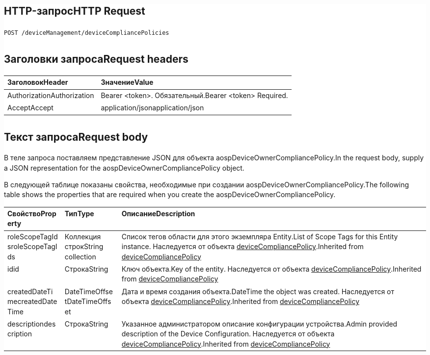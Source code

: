 ## <a name="http-request"></a><span data-ttu-id="34d3d-119">HTTP-запрос</span><span class="sxs-lookup"><span data-stu-id="34d3d-119">HTTP Request</span></span>

``` http
POST /deviceManagement/deviceCompliancePolicies
```

## <a name="request-headers"></a><span data-ttu-id="34d3d-120">Заголовки запроса</span><span class="sxs-lookup"><span data-stu-id="34d3d-120">Request headers</span></span>
|<span data-ttu-id="34d3d-121">Заголовок</span><span class="sxs-lookup"><span data-stu-id="34d3d-121">Header</span></span>|<span data-ttu-id="34d3d-122">Значение</span><span class="sxs-lookup"><span data-stu-id="34d3d-122">Value</span></span>|
|:---|:---|
|<span data-ttu-id="34d3d-123">Authorization</span><span class="sxs-lookup"><span data-stu-id="34d3d-123">Authorization</span></span>|<span data-ttu-id="34d3d-124">Bearer &lt;token&gt;. Обязательный.</span><span class="sxs-lookup"><span data-stu-id="34d3d-124">Bearer &lt;token&gt; Required.</span></span>|
|<span data-ttu-id="34d3d-125">Accept</span><span class="sxs-lookup"><span data-stu-id="34d3d-125">Accept</span></span>|<span data-ttu-id="34d3d-126">application/json</span><span class="sxs-lookup"><span data-stu-id="34d3d-126">application/json</span></span>|

## <a name="request-body"></a><span data-ttu-id="34d3d-127">Текст запроса</span><span class="sxs-lookup"><span data-stu-id="34d3d-127">Request body</span></span>
<span data-ttu-id="34d3d-128">В теле запроса поставляем представление JSON для объекта aospDeviceOwnerCompliancePolicy.</span><span class="sxs-lookup"><span data-stu-id="34d3d-128">In the request body, supply a JSON representation for the aospDeviceOwnerCompliancePolicy object.</span></span>

<span data-ttu-id="34d3d-129">В следующей таблице показаны свойства, необходимые при создании aospDeviceOwnerCompliancePolicy.</span><span class="sxs-lookup"><span data-stu-id="34d3d-129">The following table shows the properties that are required when you create the aospDeviceOwnerCompliancePolicy.</span></span>

|<span data-ttu-id="34d3d-130">Свойство</span><span class="sxs-lookup"><span data-stu-id="34d3d-130">Property</span></span>|<span data-ttu-id="34d3d-131">Тип</span><span class="sxs-lookup"><span data-stu-id="34d3d-131">Type</span></span>|<span data-ttu-id="34d3d-132">Описание</span><span class="sxs-lookup"><span data-stu-id="34d3d-132">Description</span></span>|
|:---|:---|:---|
|<span data-ttu-id="34d3d-133">roleScopeTagIds</span><span class="sxs-lookup"><span data-stu-id="34d3d-133">roleScopeTagIds</span></span>|<span data-ttu-id="34d3d-134">Коллекция строк</span><span class="sxs-lookup"><span data-stu-id="34d3d-134">String collection</span></span>|<span data-ttu-id="34d3d-135">Список тегов области для этого экземпляра Entity.</span><span class="sxs-lookup"><span data-stu-id="34d3d-135">List of Scope Tags for this Entity instance.</span></span> <span data-ttu-id="34d3d-136">Наследуется от объекта [deviceCompliancePolicy](../resources/intune-shared-devicecompliancepolicy.md).</span><span class="sxs-lookup"><span data-stu-id="34d3d-136">Inherited from [deviceCompliancePolicy](../resources/intune-shared-devicecompliancepolicy.md)</span></span>|
|<span data-ttu-id="34d3d-137">id</span><span class="sxs-lookup"><span data-stu-id="34d3d-137">id</span></span>|<span data-ttu-id="34d3d-138">Строка</span><span class="sxs-lookup"><span data-stu-id="34d3d-138">String</span></span>|<span data-ttu-id="34d3d-139">Ключ объекта.</span><span class="sxs-lookup"><span data-stu-id="34d3d-139">Key of the entity.</span></span> <span data-ttu-id="34d3d-140">Наследуется от объекта [deviceCompliancePolicy](../resources/intune-shared-devicecompliancepolicy.md).</span><span class="sxs-lookup"><span data-stu-id="34d3d-140">Inherited from [deviceCompliancePolicy](../resources/intune-shared-devicecompliancepolicy.md)</span></span>|
|<span data-ttu-id="34d3d-141">createdDateTime</span><span class="sxs-lookup"><span data-stu-id="34d3d-141">createdDateTime</span></span>|<span data-ttu-id="34d3d-142">DateTimeOffset</span><span class="sxs-lookup"><span data-stu-id="34d3d-142">DateTimeOffset</span></span>|<span data-ttu-id="34d3d-143">Дата и время создания объекта.</span><span class="sxs-lookup"><span data-stu-id="34d3d-143">DateTime the object was created.</span></span> <span data-ttu-id="34d3d-144">Наследуется от объекта [deviceCompliancePolicy](../resources/intune-shared-devicecompliancepolicy.md).</span><span class="sxs-lookup"><span data-stu-id="34d3d-144">Inherited from [deviceCompliancePolicy](../resources/intune-shared-devicecompliancepolicy.md)</span></span>|
|<span data-ttu-id="34d3d-145">description</span><span class="sxs-lookup"><span data-stu-id="34d3d-145">description</span></span>|<span data-ttu-id="34d3d-146">Строка</span><span class="sxs-lookup"><span data-stu-id="34d3d-146">String</span></span>|<span data-ttu-id="34d3d-147">Указанное администратором описание конфигурации устройства.</span><span class="sxs-lookup"><span data-stu-id="34d3d-147">Admin provided description of the Device Configuration.</span></span> <span data-ttu-id="34d3d-148">Наследуется от объекта [deviceCompliancePolicy](../resources/intune-shared-devicecompliancepolicy.md).</span><span class="sxs-lookup"><span data-stu-id="34d3d-148">Inherited from [deviceCompliancePolicy](../resources/intune-shared-devicecompliancepolicy.md)</span></span>|